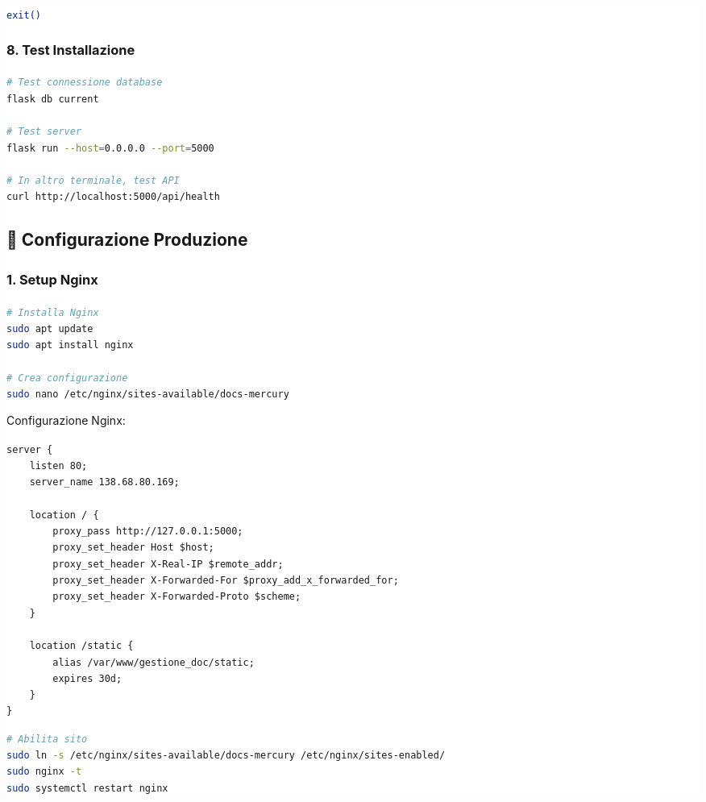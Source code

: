 ```bash
exit()
```

### 8. Test Installazione

```bash
# Test connessione database
flask db current

# Test server
flask run --host=0.0.0.0 --port=5000

# In altro terminale, test API
curl http://localhost:5000/api/health
```

## 🔧 Configurazione Produzione

### 1. Setup Nginx

```bash
# Installa Nginx
sudo apt update
sudo apt install nginx

# Crea configurazione
sudo nano /etc/nginx/sites-available/docs-mercury
```

Configurazione Nginx:

```nginx
server {
    listen 80;
    server_name 138.68.80.169;

    location / {
        proxy_pass http://127.0.0.1:5000;
        proxy_set_header Host $host;
        proxy_set_header X-Real-IP $remote_addr;
        proxy_set_header X-Forwarded-For $proxy_add_x_forwarded_for;
        proxy_set_header X-Forwarded-Proto $scheme;
    }

    location /static {
        alias /var/www/gestione_doc/static;
        expires 30d;
    }
}
```

```bash
# Abilita sito
sudo ln -s /etc/nginx/sites-available/docs-mercury /etc/nginx/sites-enabled/
sudo nginx -t
sudo systemctl restart nginx
```
